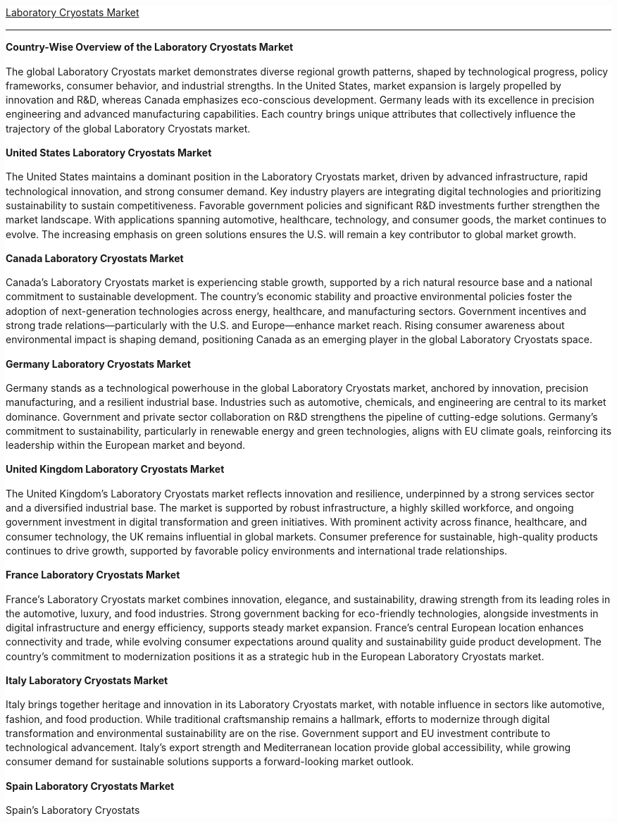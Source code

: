 <a href="https://www.marketresearchintellect.com/ask-for-discount/?rid=1058705&amp;utm_source=Github-April&amp;utm_medium=049">Laboratory Cryostats Market</a></p></blockquote><hr /><p class="" data-start="217" data-end="261"><strong data-start="217" data-end="261">Country-Wise Overview of the Laboratory Cryostats Market</strong></p><p class="" data-start="263" data-end="774">The global Laboratory Cryostats market demonstrates diverse regional growth patterns, shaped by technological progress, policy frameworks, consumer behavior, and industrial strengths. In the United States, market expansion is largely propelled by innovation and R&amp;D, whereas Canada emphasizes eco-conscious development. Germany leads with its excellence in precision engineering and advanced manufacturing capabilities. Each country brings unique attributes that collectively influence the trajectory of the global Laboratory Cryostats market.</p><p class="" data-start="776" data-end="1421"><strong data-start="776" data-end="805">United States Laboratory Cryostats Market</strong></p><p class="" data-start="776" data-end="1421">The United States maintains a dominant position in the Laboratory Cryostats market, driven by advanced infrastructure, rapid technological innovation, and strong consumer demand. Key industry players are integrating digital technologies and prioritizing sustainability to sustain competitiveness. Favorable government policies and significant R&amp;D investments further strengthen the market landscape. With applications spanning automotive, healthcare, technology, and consumer goods, the market continues to evolve. The increasing emphasis on green solutions ensures the U.S. will remain a key contributor to global market growth.</p><p class="" data-start="1423" data-end="2019"><strong data-start="1423" data-end="1445">Canada Laboratory Cryostats Market</strong></p><p class="" data-start="1423" data-end="2019">Canada&rsquo;s Laboratory Cryostats market is experiencing stable growth, supported by a rich natural resource base and a national commitment to sustainable development. The country&rsquo;s economic stability and proactive environmental policies foster the adoption of next-generation technologies across energy, healthcare, and manufacturing sectors. Government incentives and strong trade relations&mdash;particularly with the U.S. and Europe&mdash;enhance market reach. Rising consumer awareness about environmental impact is shaping demand, positioning Canada as an emerging player in the global Laboratory Cryostats space.</p><p class="" data-start="2021" data-end="2591"><strong data-start="2021" data-end="2044">Germany Laboratory Cryostats Market</strong></p><p class="" data-start="2021" data-end="2591">Germany stands as a technological powerhouse in the global Laboratory Cryostats market, anchored by innovation, precision manufacturing, and a resilient industrial base. Industries such as automotive, chemicals, and engineering are central to its market dominance. Government and private sector collaboration on R&amp;D strengthens the pipeline of cutting-edge solutions. Germany&rsquo;s commitment to sustainability, particularly in renewable energy and green technologies, aligns with EU climate goals, reinforcing its leadership within the European market and beyond.</p><p class="" data-start="2593" data-end="3221"><strong data-start="2593" data-end="2623">United Kingdom Laboratory Cryostats Market</strong></p><p class="" data-start="2593" data-end="3221">The United Kingdom&rsquo;s Laboratory Cryostats market reflects innovation and resilience, underpinned by a strong services sector and a diversified industrial base. The market is supported by robust infrastructure, a highly skilled workforce, and ongoing government investment in digital transformation and green initiatives. With prominent activity across finance, healthcare, and consumer technology, the UK remains influential in global markets. Consumer preference for sustainable, high-quality products continues to drive growth, supported by favorable policy environments and international trade relationships.</p><p class="" data-start="3223" data-end="3838"><strong data-start="3223" data-end="3245">France Laboratory Cryostats Market</strong></p><p class="" data-start="3223" data-end="3838">France&rsquo;s Laboratory Cryostats market combines innovation, elegance, and sustainability, drawing strength from its leading roles in the automotive, luxury, and food industries. Strong government backing for eco-friendly technologies, alongside investments in digital infrastructure and energy efficiency, supports steady market expansion. France&rsquo;s central European location enhances connectivity and trade, while evolving consumer expectations around quality and sustainability guide product development. The country&rsquo;s commitment to modernization positions it as a strategic hub in the European Laboratory Cryostats market.</p><p class="" data-start="3840" data-end="4422"><strong data-start="3840" data-end="3861">Italy Laboratory Cryostats Market</strong></p><p class="" data-start="3840" data-end="4422">Italy brings together heritage and innovation in its Laboratory Cryostats market, with notable influence in sectors like automotive, fashion, and food production. While traditional craftsmanship remains a hallmark, efforts to modernize through digital transformation and environmental sustainability are on the rise. Government support and EU investment contribute to technological advancement. Italy&rsquo;s export strength and Mediterranean location provide global accessibility, while growing consumer demand for sustainable solutions supports a forward-looking market outlook.</p><p class="" data-start="4424" data-end="4975"><strong data-start="4424" data-end="4445">Spain Laboratory Cryostats Market</strong></p><p class="" data-start="4424" data-end="4975">Spain&rsquo;s Laboratory Cryostats